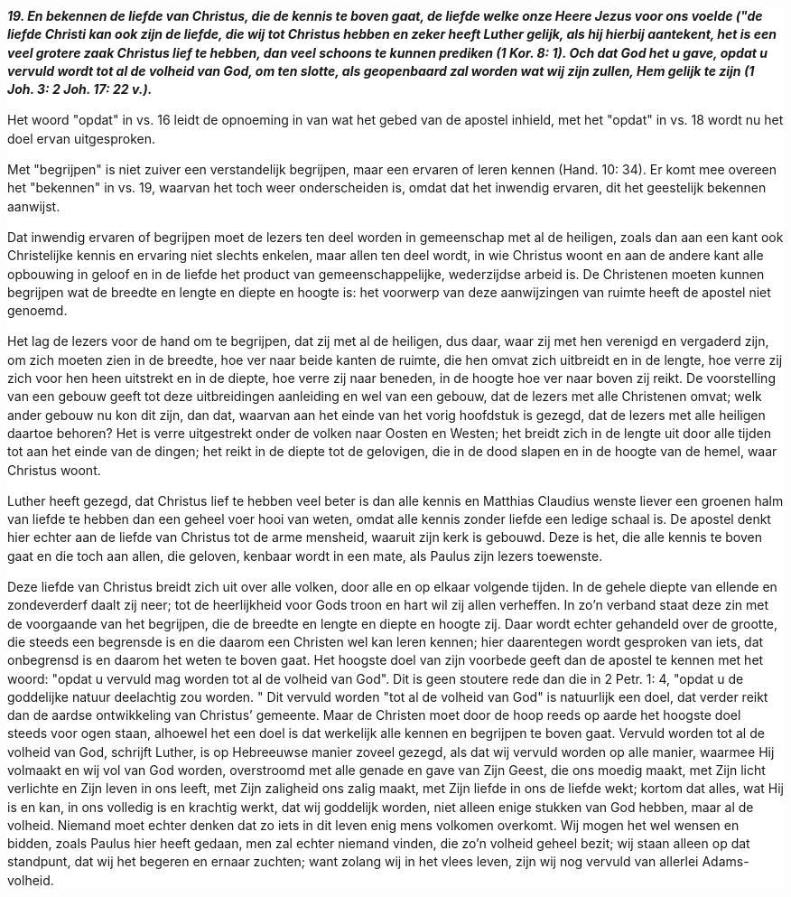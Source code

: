 ***19. En bekennen de liefde van Christus, die de kennis te boven gaat, de liefde welke onze Heere Jezus voor ons voelde ("de liefde Christi kan ook zijn de liefde, die wij tot Christus hebben en zeker heeft Luther gelijk, als hij hierbij aantekent, het is een veel grotere zaak Christus lief te hebben, dan veel schoons te kunnen prediken (1 Kor. 8: 1). Och dat God het u gave, opdat u vervuld wordt tot al de volheid van God, om ten slotte, als geopenbaard zal worden wat wij zijn zullen, Hem gelijk te zijn (1 Joh. 3: 2 Joh. 17: 22 v.).***

Het woord "opdat" in vs. 16 leidt de opnoeming in van wat het gebed van de apostel inhield, met het "opdat" in vs. 18 wordt nu het doel ervan uitgesproken.

Met "begrijpen" is niet zuiver een verstandelijk begrijpen, maar een ervaren of leren kennen (Hand. 10: 34). Er komt mee overeen het "bekennen" in vs. 19, waarvan het toch weer onderscheiden is, omdat dat het inwendig ervaren, dit het geestelijk bekennen aanwijst.

Dat inwendig ervaren of begrijpen moet de lezers ten deel worden in gemeenschap met al de heiligen, zoals dan aan een kant ook Christelijke kennis en ervaring niet slechts enkelen, maar allen ten deel wordt, in wie Christus woont en aan de andere kant alle opbouwing in geloof en in de liefde het product van gemeenschappelijke, wederzijdse arbeid is. De Christenen moeten kunnen begrijpen wat de breedte en lengte en diepte en hoogte is: het voorwerp van deze aanwijzingen van ruimte heeft de apostel niet genoemd.

Het lag de lezers voor de hand om te begrijpen, dat zij met al de heiligen, dus daar, waar zij met hen verenigd en vergaderd zijn, om zich moeten zien in de breedte, hoe ver naar beide kanten de ruimte, die hen omvat zich uitbreidt en in de lengte, hoe verre zij zich voor hen heen uitstrekt en in de diepte, hoe verre zij naar beneden, in de hoogte hoe ver naar boven zij reikt. De voorstelling van een gebouw geeft tot deze uitbreidingen aanleiding en wel van een gebouw, dat de lezers met alle Christenen omvat; welk ander gebouw nu kon dit zijn, dan dat, waarvan aan het einde van het vorig hoofdstuk is gezegd, dat de lezers met alle heiligen daartoe behoren? Het is verre uitgestrekt onder de volken naar Oosten en Westen; het breidt zich in de lengte uit door alle tijden tot aan het einde van de dingen; het reikt in de diepte tot de gelovigen, die in de dood slapen en in de hoogte van de hemel, waar Christus woont.

Luther heeft gezegd, dat Christus lief te hebben veel beter is dan alle kennis en Matthias Claudius wenste liever een groenen halm van liefde te hebben dan een geheel voer hooi van weten, omdat alle kennis zonder liefde een ledige schaal is. De apostel denkt hier echter aan de liefde van Christus tot de arme mensheid, waaruit zijn kerk is gebouwd. Deze is het, die alle kennis te boven gaat en die toch aan allen, die geloven, kenbaar wordt in een mate, als Paulus zijn lezers toewenste.

Deze liefde van Christus breidt zich uit over alle volken, door alle en op elkaar volgende tijden. In de gehele diepte van ellende en zondeverderf daalt zij neer; tot de heerlijkheid voor Gods troon en hart wil zij allen verheffen. In zo’n verband staat deze zin met de voorgaande van het begrijpen, die de breedte en lengte en diepte en hoogte zij. Daar wordt echter gehandeld over de grootte, die steeds een begrensde is en die daarom een Christen wel kan leren kennen; hier daarentegen wordt gesproken van iets, dat onbegrensd is en daarom het weten te boven gaat. Het hoogste doel van zijn voorbede geeft dan de apostel te kennen met het woord: "opdat u vervuld mag worden tot al de volheid van God". Dit is geen stoutere rede dan die in 2 Petr. 1: 4, "opdat u de goddelijke natuur deelachtig zou worden. " Dit vervuld worden "tot al de volheid van God" is natuurlijk een doel, dat verder reikt dan de aardse ontwikkeling van Christus’ gemeente. Maar de Christen moet door de hoop reeds op aarde het hoogste doel steeds voor ogen staan, alhoewel het een doel is dat werkelijk alle kennen en begrijpen te boven gaat. Vervuld worden tot al de volheid van God, schrijft Luther, is op Hebreeuwse manier zoveel gezegd, als dat wij vervuld worden op alle manier, waarmee Hij volmaakt en wij vol van God worden, overstroomd met alle genade en gave van Zijn Geest, die ons moedig maakt, met Zijn licht verlichte en Zijn leven in ons leeft, met Zijn zaligheid ons zalig maakt, met Zijn liefde in ons de liefde wekt; kortom dat alles, wat Hij is en kan, in ons volledig is en krachtig werkt, dat wij goddelijk worden, niet alleen enige stukken van God hebben, maar al de volheid. Niemand moet echter denken dat zo iets in dit leven enig mens volkomen overkomt. Wij mogen het wel wensen en bidden, zoals Paulus hier heeft gedaan, men zal echter niemand vinden, die zo’n volheid geheel bezit; wij staan alleen op dat standpunt, dat wij het begeren en ernaar zuchten; want zolang wij in het vlees leven, zijn wij nog vervuld van allerlei Adams-volheid.
